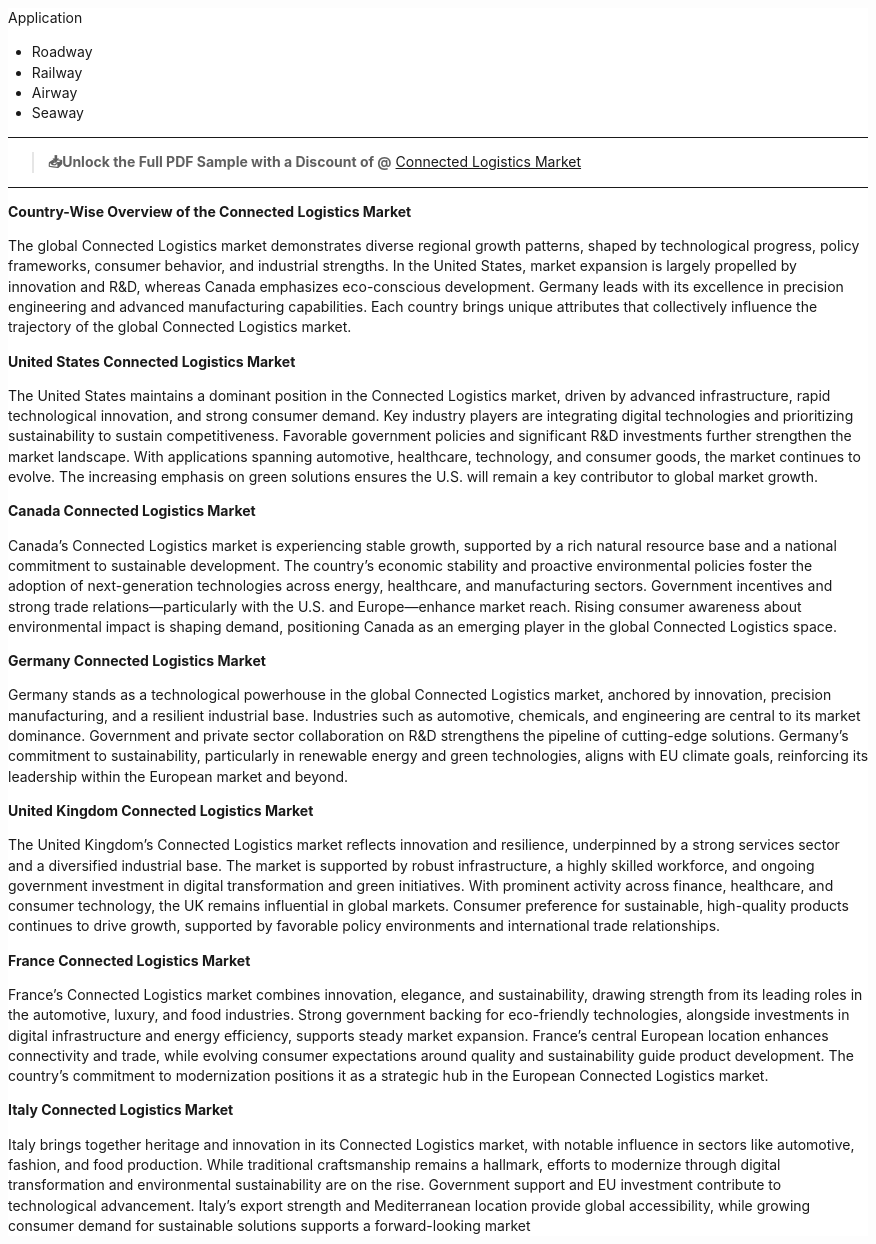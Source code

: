 Application</h3><ul><li>Roadway</li><li>Railway</li><li>Airway</li><li>Seaway</li></ul></p><hr /><blockquote><p><strong>📥Unlock the Full PDF Sample with a Discount of @</strong> <a href="https://www.marketresearchintellect.com/ask-for-discount/?rid=1041615&amp;utm_source=Github-April&amp;utm_medium=026">Connected Logistics Market</a></p></blockquote><hr /><p class="" data-start="217" data-end="261"><strong data-start="217" data-end="261">Country-Wise Overview of the Connected Logistics Market</strong></p><p class="" data-start="263" data-end="774">The global Connected Logistics market demonstrates diverse regional growth patterns, shaped by technological progress, policy frameworks, consumer behavior, and industrial strengths. In the United States, market expansion is largely propelled by innovation and R&amp;D, whereas Canada emphasizes eco-conscious development. Germany leads with its excellence in precision engineering and advanced manufacturing capabilities. Each country brings unique attributes that collectively influence the trajectory of the global Connected Logistics market.</p><p class="" data-start="776" data-end="1421"><strong data-start="776" data-end="805">United States Connected Logistics Market</strong></p><p class="" data-start="776" data-end="1421">The United States maintains a dominant position in the Connected Logistics market, driven by advanced infrastructure, rapid technological innovation, and strong consumer demand. Key industry players are integrating digital technologies and prioritizing sustainability to sustain competitiveness. Favorable government policies and significant R&amp;D investments further strengthen the market landscape. With applications spanning automotive, healthcare, technology, and consumer goods, the market continues to evolve. The increasing emphasis on green solutions ensures the U.S. will remain a key contributor to global market growth.</p><p class="" data-start="1423" data-end="2019"><strong data-start="1423" data-end="1445">Canada Connected Logistics Market</strong></p><p class="" data-start="1423" data-end="2019">Canada&rsquo;s Connected Logistics market is experiencing stable growth, supported by a rich natural resource base and a national commitment to sustainable development. The country&rsquo;s economic stability and proactive environmental policies foster the adoption of next-generation technologies across energy, healthcare, and manufacturing sectors. Government incentives and strong trade relations&mdash;particularly with the U.S. and Europe&mdash;enhance market reach. Rising consumer awareness about environmental impact is shaping demand, positioning Canada as an emerging player in the global Connected Logistics space.</p><p class="" data-start="2021" data-end="2591"><strong data-start="2021" data-end="2044">Germany Connected Logistics Market</strong></p><p class="" data-start="2021" data-end="2591">Germany stands as a technological powerhouse in the global Connected Logistics market, anchored by innovation, precision manufacturing, and a resilient industrial base. Industries such as automotive, chemicals, and engineering are central to its market dominance. Government and private sector collaboration on R&amp;D strengthens the pipeline of cutting-edge solutions. Germany&rsquo;s commitment to sustainability, particularly in renewable energy and green technologies, aligns with EU climate goals, reinforcing its leadership within the European market and beyond.</p><p class="" data-start="2593" data-end="3221"><strong data-start="2593" data-end="2623">United Kingdom Connected Logistics Market</strong></p><p class="" data-start="2593" data-end="3221">The United Kingdom&rsquo;s Connected Logistics market reflects innovation and resilience, underpinned by a strong services sector and a diversified industrial base. The market is supported by robust infrastructure, a highly skilled workforce, and ongoing government investment in digital transformation and green initiatives. With prominent activity across finance, healthcare, and consumer technology, the UK remains influential in global markets. Consumer preference for sustainable, high-quality products continues to drive growth, supported by favorable policy environments and international trade relationships.</p><p class="" data-start="3223" data-end="3838"><strong data-start="3223" data-end="3245">France Connected Logistics Market</strong></p><p class="" data-start="3223" data-end="3838">France&rsquo;s Connected Logistics market combines innovation, elegance, and sustainability, drawing strength from its leading roles in the automotive, luxury, and food industries. Strong government backing for eco-friendly technologies, alongside investments in digital infrastructure and energy efficiency, supports steady market expansion. France&rsquo;s central European location enhances connectivity and trade, while evolving consumer expectations around quality and sustainability guide product development. The country&rsquo;s commitment to modernization positions it as a strategic hub in the European Connected Logistics market.</p><p class="" data-start="3840" data-end="4422"><strong data-start="3840" data-end="3861">Italy Connected Logistics Market</strong></p><p class="" data-start="3840" data-end="4422">Italy brings together heritage and innovation in its Connected Logistics market, with notable influence in sectors like automotive, fashion, and food production. While traditional craftsmanship remains a hallmark, efforts to modernize through digital transformation and environmental sustainability are on the rise. Government support and EU investment contribute to technological advancement. Italy&rsquo;s export strength and Mediterranean location provide global accessibility, while growing consumer demand for sustainable solutions supports a forward-looking market